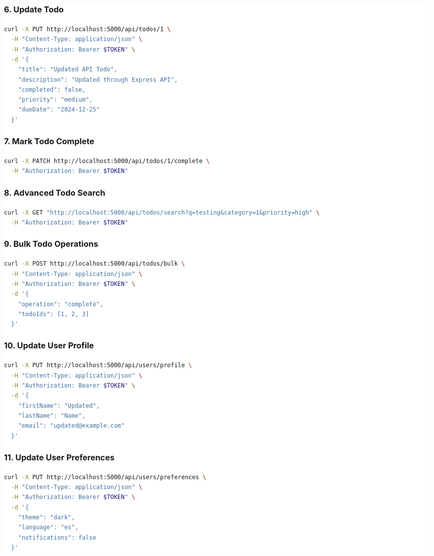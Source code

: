 ### 6. Update Todo
```bash
curl -X PUT http://localhost:5000/api/todos/1 \
  -H "Content-Type: application/json" \
  -H "Authorization: Bearer $TOKEN" \
  -d '{
    "title": "Updated API Todo",
    "description": "Updated through Express API",
    "completed": false,
    "priority": "medium",
    "dueDate": "2024-12-25"
  }'
```

### 7. Mark Todo Complete
```bash
curl -X PATCH http://localhost:5000/api/todos/1/complete \
  -H "Authorization: Bearer $TOKEN"
```

### 8. Advanced Todo Search
```bash
curl -X GET "http://localhost:5000/api/todos/search?q=testing&category=1&priority=high" \
  -H "Authorization: Bearer $TOKEN"
```

### 9. Bulk Todo Operations
```bash
curl -X POST http://localhost:5000/api/todos/bulk \
  -H "Content-Type: application/json" \
  -H "Authorization: Bearer $TOKEN" \
  -d '{
    "operation": "complete",
    "todoIds": [1, 2, 3]
  }'
```

### 10. Update User Profile
```bash
curl -X PUT http://localhost:5000/api/users/profile \
  -H "Content-Type: application/json" \
  -H "Authorization: Bearer $TOKEN" \
  -d '{
    "firstName": "Updated",
    "lastName": "Name",
    "email": "updated@example.com"
  }'
```

### 11. Update User Preferences
```bash
curl -X PUT http://localhost:5000/api/users/preferences \
  -H "Content-Type: application/json" \
  -H "Authorization: Bearer $TOKEN" \
  -d '{
    "theme": "dark",
    "language": "es",
    "notifications": false
  }'
```
